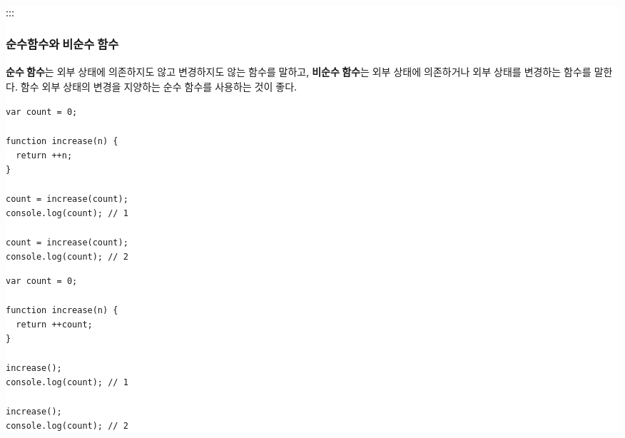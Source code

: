 :::

### 순수함수와 비순수 함수

**순수 함수**는 외부 상태에 의존하지도 않고 변경하지도 않는 함수를 말하고,
**비순수 함수**는 외부 상태에 의존하거나 외부 상태를 변경하는 함수를 말한다.
함수 외부 상태의 변경을 지양하는 순수 함수를 사용하는 것이 좋다.

```js:순수_함수
var count = 0;

function increase(n) {
  return ++n;
}

count = increase(count);
console.log(count); // 1

count = increase(count);
console.log(count); // 2
```

```js:비순수_함수
var count = 0;

function increase(n) {
  return ++count;
}

increase();
console.log(count); // 1

increase();
console.log(count); // 2
```
